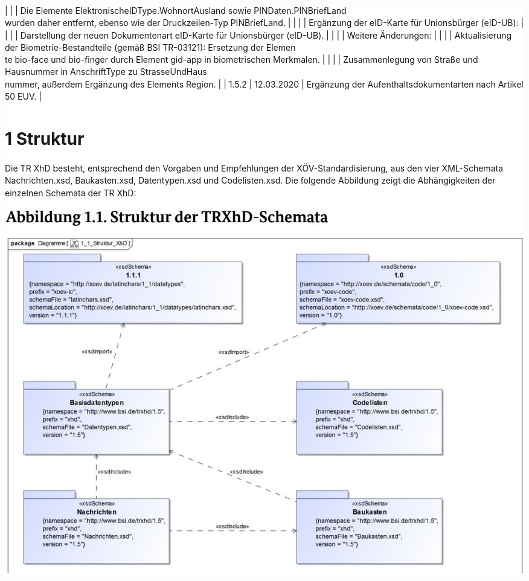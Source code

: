 |         |            | Die Elemente ElektronischeIDType.WohnortAusland sowie PINDaten.PINBriefLand<br>wurden daher entfernt, ebenso wie der Druckzeilen-Typ PINBriefLand.                                                                                                                                                                                                                                       |
|         |            | Ergänzung der eID-Karte für Unionsbürger (eID-UB):                                                                                                                                                                                                                                                                                                                                       |
|         |            | Darstellung der neuen Dokumentenart eID-Karte für Unionsbürger (eID-UB).                                                                                                                                                                                                                                                                                                                 |
|         |            | Weitere Änderungen:                                                                                                                                                                                                                                                                                                                                                                      |
|         |            | Aktualisierung der Biometrie-Bestandteile (gemäß BSI TR-03121): Ersetzung der Elemen<br>te bio-face und bio-finger durch Element gid-app in biometrischen Merkmalen.                                                                                                                                                                                                                     |
|         |            | Zusammenlegung von Straße und Hausnummer in AnschriftType zu StrasseUndHaus<br>nummer, außerdem Ergänzung des Elements Region.                                                                                                                                                                                                                                                           |
| 1.5.2   | 12.03.2020 | Ergänzung der Aufenthaltsdokumentarten nach Artikel 50 EUV.                                                                                                                                                                                                                                                                                                                              |

# <span id="page-8-0"></span>**1 Struktur**

Die TR XhD besteht, entsprechend den Vorgaben und Empfehlungen der XÖV-Standardisierung, aus den vier XML-Schemata Nachrichten.xsd, Baukasten.xsd, Datentypen.xsd und Codelisten.xsd. Die folgende Abbildung zeigt die Abhängigkeiten der einzelnen Schemata der TR XhD:

<span id="page-8-1"></span>![](_page_8_Figure_3.jpeg)

![](_page_8_Figure_4.jpeg)
